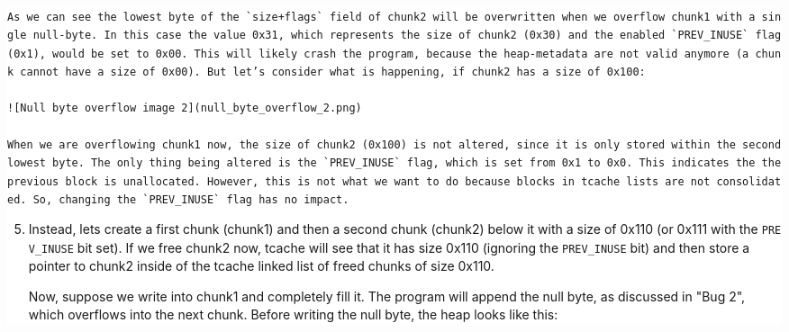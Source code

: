     As we can see the lowest byte of the `size+flags` field of chunk2 will be overwritten when we overflow chunk1 with a single null-byte. In this case the value 0x31, which represents the size of chunk2 (0x30) and the enabled `PREV_INUSE` flag (0x1), would be set to 0x00. This will likely crash the program, because the heap-metadata are not valid anymore (a chunk cannot have a size of 0x00). But let’s consider what is happening, if chunk2 has a size of 0x100:

    ![Null byte overflow image 2](null_byte_overflow_2.png)

    When we are overflowing chunk1 now, the size of chunk2 (0x100) is not altered, since it is only stored within the second lowest byte. The only thing being altered is the `PREV_INUSE` flag, which is set from 0x1 to 0x0. This indicates the the previous block is unallocated. However, this is not what we want to do because blocks in tcache lists are not consolidated. So, changing the `PREV_INUSE` flag has no impact.

5. Instead, lets create a first chunk (chunk1) and then a second chunk (chunk2) below it with a size of 0x110 (or 0x111 with the `PREV_INUSE` bit set). If we free chunk2 now, tcache will see that it has size 0x110 (ignoring the `PREV_INUSE` bit) and then store a pointer to chunk2 inside of the tcache linked list of freed chunks of size 0x110.

    Now, suppose we write into chunk1 and completely fill it. The program will append the null byte, as discussed in "Bug 2", which overflows into the next chunk. Before writing the null byte, the heap looks like this:
